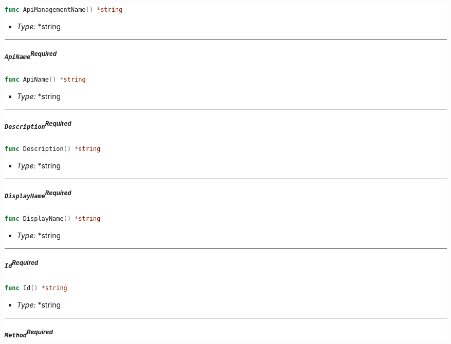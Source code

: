 ```go
func ApiManagementName() *string
```

- *Type:* *string

---

##### `ApiName`<sup>Required</sup> <a name="ApiName" id="@cdktf/provider-azurerm.apiManagementApiOperation.ApiManagementApiOperation.property.apiName"></a>

```go
func ApiName() *string
```

- *Type:* *string

---

##### `Description`<sup>Required</sup> <a name="Description" id="@cdktf/provider-azurerm.apiManagementApiOperation.ApiManagementApiOperation.property.description"></a>

```go
func Description() *string
```

- *Type:* *string

---

##### `DisplayName`<sup>Required</sup> <a name="DisplayName" id="@cdktf/provider-azurerm.apiManagementApiOperation.ApiManagementApiOperation.property.displayName"></a>

```go
func DisplayName() *string
```

- *Type:* *string

---

##### `Id`<sup>Required</sup> <a name="Id" id="@cdktf/provider-azurerm.apiManagementApiOperation.ApiManagementApiOperation.property.id"></a>

```go
func Id() *string
```

- *Type:* *string

---

##### `Method`<sup>Required</sup> <a name="Method" id="@cdktf/provider-azurerm.apiManagementApiOperation.ApiManagementApiOperation.property.method"></a>
